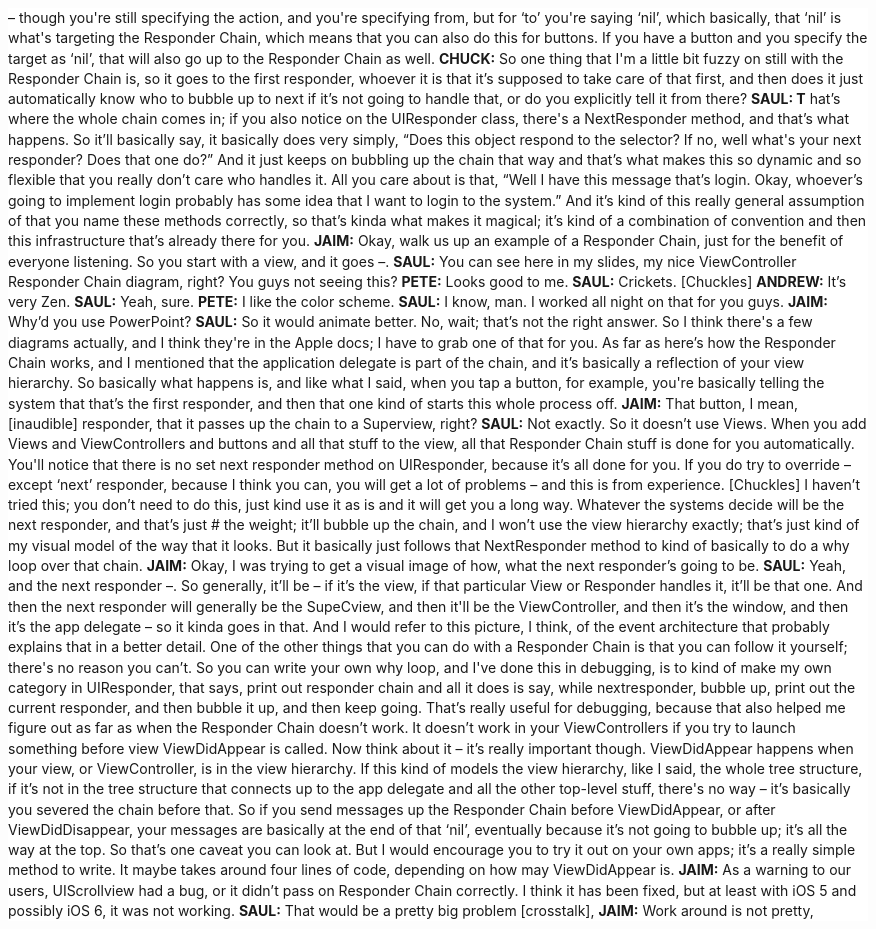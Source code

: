 – though you're still specifying the action, and you're specifying from, but for ‘to’ you're saying ‘nil’, which basically, that ‘nil’ is what's targeting the Responder Chain, which means that you can also do this for buttons. If you have a button and you specify the target as ‘nil’, that will also go up to the Responder Chain as well. **CHUCK:** So one thing that I'm a little bit fuzzy on still with the Responder Chain is, so it goes to the first responder, whoever it is that it’s supposed to take care of that first, and then does it just automatically know who to bubble up to next if it’s not going to handle that, or do you explicitly tell it from there? **SAUL: T** hat’s where the whole chain comes in; if you also notice on the UIResponder class, there's a NextResponder method, and that’s what happens. So it’ll basically say, it basically does very simply, “Does this object respond to the selector? If no, well what's your next responder? Does that one do?” And it just keeps on bubbling up the chain that way and that’s what makes this so dynamic and so flexible that you really don’t care who handles it. All you care about is that, “Well I have this message that’s login. Okay, whoever’s going to implement login probably has some idea that I want to login to the system.” And it’s kind of this really general assumption of that you name these methods correctly, so that’s kinda what makes it magical; it’s kind of a combination of convention and then this infrastructure that’s already there for you. **JAIM:** Okay, walk us up an example of a Responder Chain, just for the benefit of everyone listening. So you start with a view, and it goes –. **SAUL:** You can see here in my slides, my nice ViewController Responder Chain diagram, right? You guys not seeing this? **PETE:** Looks good to me. **SAUL:** Crickets. [Chuckles] **ANDREW:** It’s very Zen. **SAUL:** Yeah, sure. **PETE:** I like the color scheme. **SAUL:** I know, man. I worked all night on that for you guys. **JAIM:** Why’d you use PowerPoint? **SAUL:** So it would animate better. No, wait; that’s not the right answer. So I think there's a few diagrams actually, and I think they're in the Apple docs; I have to grab one of that for you. As far as here’s how the Responder Chain works, and I mentioned that the application delegate is part of the chain, and it’s basically a reflection of your view hierarchy. So basically what happens is, and like what I said, when you tap a button, for example, you're basically telling the system that that’s the first responder, and then that one kind of starts this whole process off. **JAIM:** That button, I mean,&nbsp; [inaudible] responder, that it passes up the chain to a Superview, right? **SAUL:** Not exactly. So it doesn’t use Views. When you add Views and ViewControllers and buttons and all that stuff to the view, all that Responder Chain stuff is done for you automatically. You'll notice that there is no set next responder method on UIResponder, because it’s all done for you. If you do try to override – except ‘next’ responder, because I think you can, you will get a lot of problems – and this is from experience. [Chuckles] I haven’t tried this; you don’t need to do this, just kind use it as is and it will get you a long way. Whatever the systems decide will be the next responder, and that’s just # the weight; it’ll bubble up the chain, and I won’t use the view hierarchy exactly; that’s just kind of my visual model of the way that it looks. But it basically just follows that NextResponder method to kind of basically to do a why loop over that chain. **JAIM:** Okay, I was trying to get a visual image of how, what the next responder’s going to be. **SAUL:** Yeah, and the next responder –. So generally, it’ll be – if it’s the view, if that particular View or Responder handles it, it’ll be that one. And then the next responder will generally be the SupeCview, and then it'll be the ViewController, and then it’s the window, and then it’s the app delegate – so it kinda goes in that. And I would refer to this picture, I think, of the event architecture that probably explains that in a better detail. One of the other things that you can do with a Responder Chain is that you can follow it yourself; there's no reason you can’t. So you can write your own why loop, and I've done this in debugging, is to kind of make my own category in UIResponder, that says, print out responder chain and all it does is say, while nextresponder, bubble up, print out the current responder, and then bubble it up, and then keep going. That’s really useful for debugging, because that also helped me figure out as far as when the Responder Chain doesn’t work. It doesn’t work in your ViewControllers if you try to launch something before view ViewDidAppear is called. Now think about it – it’s really important though. ViewDidAppear happens when your view, or ViewController, is in the view hierarchy. If this kind of models the view hierarchy, like I said, the whole tree structure, if it’s not in the tree structure that connects up to the app delegate and all the other top-level stuff, there's no way – it’s basically you severed the chain before that. So if you send messages up the Responder Chain before ViewDidAppear, or after ViewDidDisappear, your messages are basically at the end of that ‘nil’, eventually because it’s not going to bubble up; it’s all the way at the top. So that’s one caveat you can look at. But I would encourage you to try it out on your own apps; it’s a really simple method to write. It maybe takes around four lines of code, depending on how may ViewDidAppear is. **JAIM:** As a warning to our users, UIScrollview had a bug, or it didn’t pass on Responder Chain correctly. I think it has been fixed, but at least with iOS 5 and possibly iOS 6, it was not working. **SAUL:** That would be a pretty big problem [crosstalk], **JAIM:** Work around is not pretty,